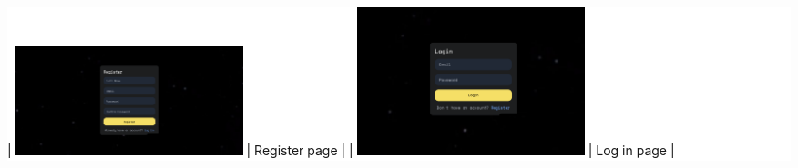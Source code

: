 | <img src="public/screenshots/4.png" style="width:250px;"> | Register page |
| <img src="public/screenshots/6.png" style="width:250px;"> | Log in page |